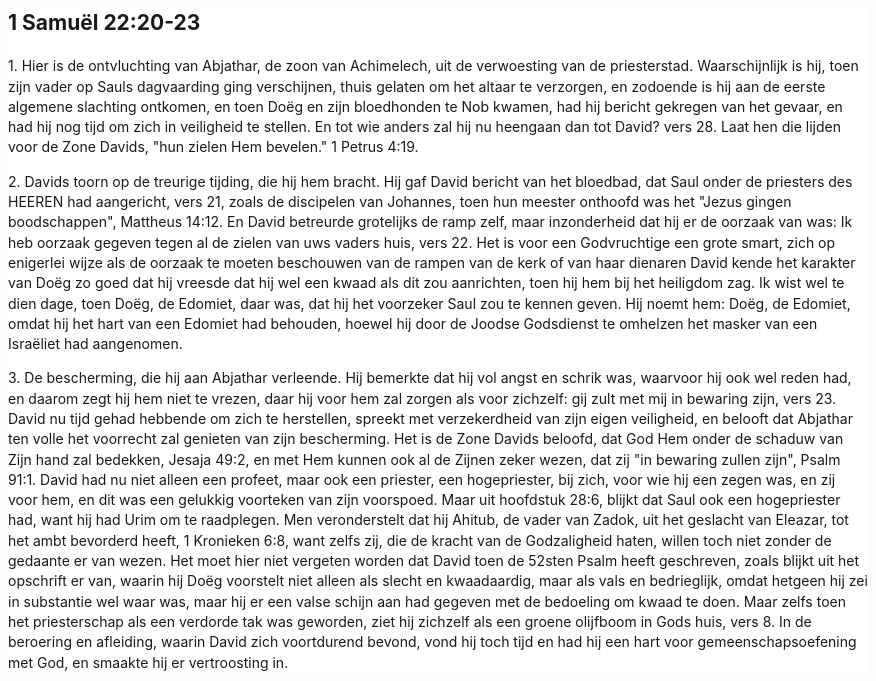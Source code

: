 ## 1 Samuël 22:20-23 

1\. Hier is de ontvluchting van Abjathar, de zoon van Achimelech, uit de verwoesting van de priesterstad. Waarschijnlijk is hij, toen zijn vader op Sauls dagvaarding ging verschijnen, thuis gelaten om het altaar te verzorgen, en zodoende is hij aan de eerste algemene slachting ontkomen, en toen Doëg en zijn bloedhonden te Nob kwamen, had hij bericht gekregen van het gevaar, en had hij nog tijd om zich in veiligheid te stellen. En tot wie anders zal hij nu heengaan dan tot David? vers 28. Laat hen die lijden voor de Zone Davids, "hun zielen Hem bevelen." 1 Petrus 4:19.

2\. Davids toorn op de treurige tijding, die hij hem bracht. Hij gaf David bericht van het bloedbad, dat Saul onder de priesters des HEEREN had aangericht, vers 21, zoals de discipelen van Johannes, toen hun meester onthoofd was het "Jezus gingen boodschappen", Mattheus 14:12. En David betreurde grotelijks de ramp zelf, maar inzonderheid dat hij er de oorzaak van was: Ik heb oorzaak gegeven tegen al de zielen van uws vaders huis, vers 22. Het is voor een Godvruchtige een grote smart, zich op enigerlei wijze als de oorzaak te moeten beschouwen van de rampen van de kerk of van haar dienaren David kende het karakter van Doëg zo goed dat hij vreesde dat hij wel een kwaad als dit zou aanrichten, toen hij hem bij het heiligdom zag. Ik wist wel te dien dage, toen Doëg, de Edomiet, daar was, dat hij het voorzeker Saul zou te kennen geven. Hij noemt hem: Doëg, de Edomiet, omdat hij het hart van een Edomiet had behouden, hoewel hij door de Joodse Godsdienst te omhelzen het masker van een Israëliet had aangenomen.

3\. De bescherming, die hij aan Abjathar verleende. Hij bemerkte dat hij vol angst en schrik was, waarvoor hij ook wel reden had, en daarom zegt hij hem niet te vrezen, daar hij voor hem zal zorgen als voor zichzelf: gij zult met mij in bewaring zijn, vers 23. David nu tijd gehad hebbende om zich te herstellen, spreekt met verzekerdheid van zijn eigen veiligheid, en belooft dat Abjathar ten volle het voorrecht zal genieten van zijn bescherming. Het is de Zone Davids beloofd, dat God Hem onder de schaduw van Zijn hand zal bedekken, Jesaja 49:2, en met Hem kunnen ook al de Zijnen zeker wezen, dat zij "in bewaring zullen zijn", Psalm 91:1. David had nu niet alleen een profeet, maar ook een priester, een hogepriester, bij zich, voor wie hij een zegen was, en zij voor hem, en dit was een gelukkig voorteken van zijn voorspoed. Maar uit hoofdstuk 28:6, blijkt dat Saul ook een hogepriester had, want hij had Urim om te raadplegen. 
Men veronderstelt dat hij Ahitub, de vader van Zadok, uit het geslacht van Eleazar, tot het ambt bevorderd heeft, 1 Kronieken 6:8, want zelfs zij, die de kracht van de Godzaligheid haten, willen toch niet zonder de gedaante er van wezen. Het moet hier niet vergeten worden dat David toen de 52sten Psalm heeft geschreven, zoals blijkt uit het opschrift er van, waarin hij Doëg voorstelt niet alleen als slecht en kwaadaardig, maar als vals en bedrieglijk, omdat hetgeen hij zei in substantie wel waar was, maar hij er een valse schijn aan had gegeven met de bedoeling om kwaad te doen. Maar zelfs toen het priesterschap als een verdorde tak was geworden, ziet hij zichzelf als een groene olijfboom in Gods huis, vers 8. In de beroering en afleiding, waarin David zich voortdurend bevond, vond hij toch tijd en had hij een hart voor gemeenschapsoefening met God, en smaakte hij er vertroosting in.

 
